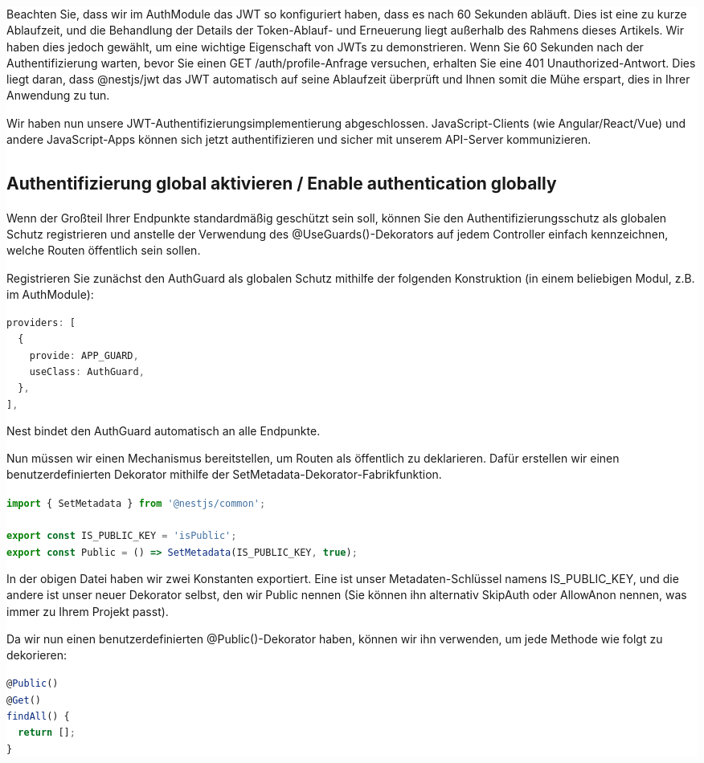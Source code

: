 Beachten Sie, dass wir im AuthModule das JWT so konfiguriert haben, dass es nach 60 Sekunden abläuft. Dies ist eine zu kurze Ablaufzeit, und die Behandlung der Details der Token-Ablauf- und Erneuerung liegt außerhalb des Rahmens dieses Artikels. Wir haben dies jedoch gewählt, um eine wichtige Eigenschaft von JWTs zu demonstrieren. Wenn Sie 60 Sekunden nach der Authentifizierung warten, bevor Sie einen GET /auth/profile-Anfrage versuchen, erhalten Sie eine 401 Unauthorized-Antwort. Dies liegt daran, dass @nestjs/jwt das JWT automatisch auf seine Ablaufzeit überprüft und Ihnen somit die Mühe erspart, dies in Ihrer Anwendung zu tun.

Wir haben nun unsere JWT-Authentifizierungsimplementierung abgeschlossen. JavaScript-Clients (wie Angular/React/Vue) und andere JavaScript-Apps können sich jetzt authentifizieren und sicher mit unserem API-Server kommunizieren.

## Authentifizierung global aktivieren / Enable authentication globally

Wenn der Großteil Ihrer Endpunkte standardmäßig geschützt sein soll, können Sie den Authentifizierungsschutz als globalen Schutz registrieren und anstelle der Verwendung des @UseGuards()-Dekorators auf jedem Controller einfach kennzeichnen, welche Routen öffentlich sein sollen.

Registrieren Sie zunächst den AuthGuard als globalen Schutz mithilfe der folgenden Konstruktion (in einem beliebigen Modul, z.B. im AuthModule):

```typescript
providers: [
  {
    provide: APP_GUARD,
    useClass: AuthGuard,
  },
],
```

Nest bindet den AuthGuard automatisch an alle Endpunkte.

Nun müssen wir einen Mechanismus bereitstellen, um Routen als öffentlich zu deklarieren. Dafür erstellen wir einen benutzerdefinierten Dekorator mithilfe der SetMetadata-Dekorator-Fabrikfunktion.

```typescript
import { SetMetadata } from '@nestjs/common';

export const IS_PUBLIC_KEY = 'isPublic';
export const Public = () => SetMetadata(IS_PUBLIC_KEY, true);
```

In der obigen Datei haben wir zwei Konstanten exportiert. Eine ist unser Metadaten-Schlüssel namens IS_PUBLIC_KEY, und die andere ist unser neuer Dekorator selbst, den wir Public nennen (Sie können ihn alternativ SkipAuth oder AllowAnon nennen, was immer zu Ihrem Projekt passt).

Da wir nun einen benutzerdefinierten @Public()-Dekorator haben, können wir ihn verwenden, um jede Methode wie folgt zu dekorieren:

```typescript
@Public()
@Get()
findAll() {
  return [];
}
```
